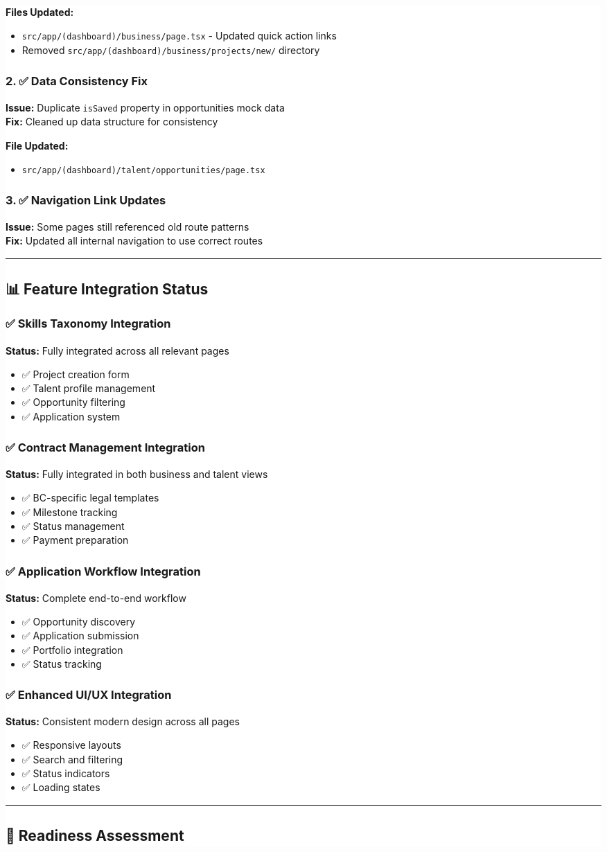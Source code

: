 **Files Updated:**
- `src/app/(dashboard)/business/page.tsx` - Updated quick action links
- Removed `src/app/(dashboard)/business/projects/new/` directory

### 2. ✅ Data Consistency Fix
**Issue:** Duplicate `isSaved` property in opportunities mock data  
**Fix:** Cleaned up data structure for consistency

**File Updated:**
- `src/app/(dashboard)/talent/opportunities/page.tsx`

### 3. ✅ Navigation Link Updates
**Issue:** Some pages still referenced old route patterns  
**Fix:** Updated all internal navigation to use correct routes

---

## 📊 Feature Integration Status

### ✅ Skills Taxonomy Integration
**Status:** Fully integrated across all relevant pages
- ✅ Project creation form
- ✅ Talent profile management
- ✅ Opportunity filtering
- ✅ Application system

### ✅ Contract Management Integration
**Status:** Fully integrated in both business and talent views
- ✅ BC-specific legal templates
- ✅ Milestone tracking
- ✅ Status management
- ✅ Payment preparation

### ✅ Application Workflow Integration
**Status:** Complete end-to-end workflow
- ✅ Opportunity discovery
- ✅ Application submission
- ✅ Portfolio integration
- ✅ Status tracking

### ✅ Enhanced UI/UX Integration
**Status:** Consistent modern design across all pages
- ✅ Responsive layouts
- ✅ Search and filtering
- ✅ Status indicators
- ✅ Loading states

---

## 🚀 Readiness Assessment
